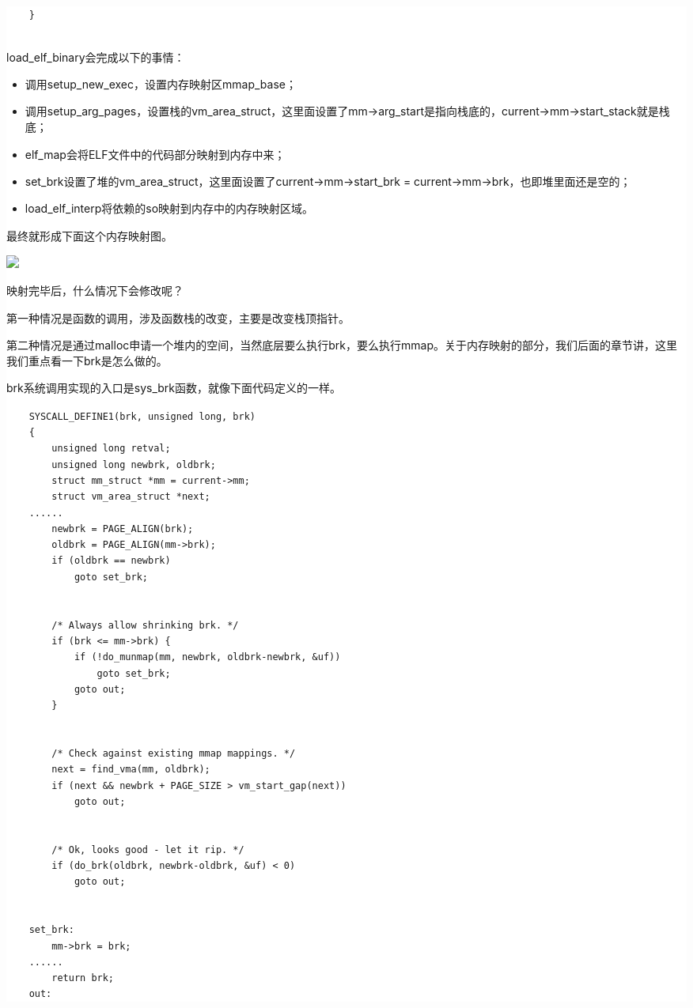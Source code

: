 ```
    }
    

```

load\_elf\_binary会完成以下的事情：

* 调用setup\_new\_exec，设置内存映射区mmap\_base；

* 调用setup\_arg\_pages，设置栈的vm\_area\_struct，这里面设置了mm->arg\_start是指向栈底的，current->mm->start\_stack就是栈底；

* elf\_map会将ELF文件中的代码部分映射到内存中来；

* set\_brk设置了堆的vm\_area\_struct，这里面设置了current->mm->start\_brk = current->mm->brk，也即堆里面还是空的；

* load\_elf\_interp将依赖的so映射到内存中的内存映射区域。

最终就形成下面这个内存映射图。

![](/images/linux操作系统/05.核心原理篇第四部分内存管理/resourceimage7a4c7af58012466c7d006511a7e16143314c.jpeg)

映射完毕后，什么情况下会修改呢？

第一种情况是函数的调用，涉及函数栈的改变，主要是改变栈顶指针。

第二种情况是通过malloc申请一个堆内的空间，当然底层要么执行brk，要么执行mmap。关于内存映射的部分，我们后面的章节讲，这里我们重点看一下brk是怎么做的。

brk系统调用实现的入口是sys\_brk函数，就像下面代码定义的一样。

```
    SYSCALL_DEFINE1(brk, unsigned long, brk)
    {
    	unsigned long retval;
    	unsigned long newbrk, oldbrk;
    	struct mm_struct *mm = current->mm;
    	struct vm_area_struct *next;
    ......
    	newbrk = PAGE_ALIGN(brk);
    	oldbrk = PAGE_ALIGN(mm->brk);
    	if (oldbrk == newbrk)
    		goto set_brk;
    
    
    	/* Always allow shrinking brk. */
    	if (brk <= mm->brk) {
    		if (!do_munmap(mm, newbrk, oldbrk-newbrk, &uf))
    			goto set_brk;
    		goto out;
    	}
    
    
    	/* Check against existing mmap mappings. */
    	next = find_vma(mm, oldbrk);
    	if (next && newbrk + PAGE_SIZE > vm_start_gap(next))
    		goto out;
    
    
    	/* Ok, looks good - let it rip. */
    	if (do_brk(oldbrk, newbrk-oldbrk, &uf) < 0)
    		goto out;
    
    
    set_brk:
    	mm->brk = brk;
    ......
    	return brk;
    out:
```